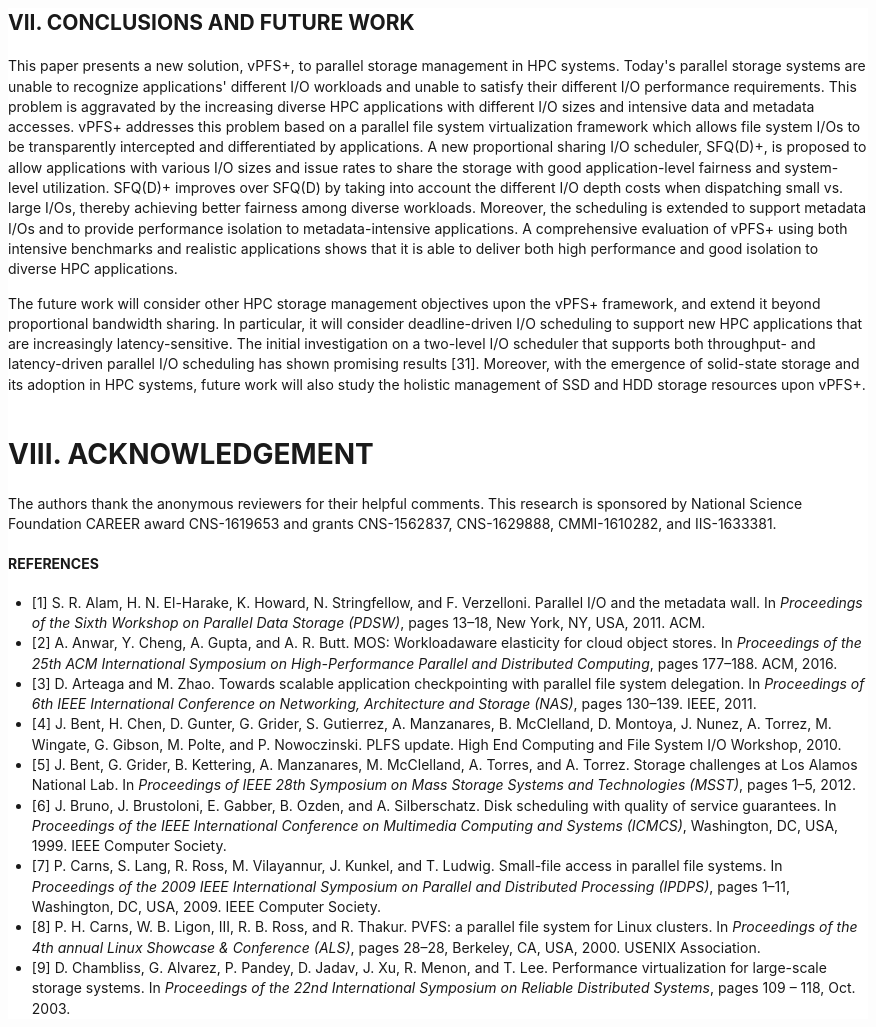 ## VII. CONCLUSIONS AND FUTURE WORK

This paper presents a new solution, vPFS+, to parallel storage management in HPC systems. Today's parallel storage systems are unable to recognize applications' different I/O workloads and unable to satisfy their different I/O performance requirements. This problem is aggravated by the increasing diverse HPC applications with different I/O sizes and intensive data and metadata accesses. vPFS+ addresses this problem based on a parallel file system virtualization framework which allows file system I/Os to be transparently intercepted and differentiated by applications. A new proportional sharing I/O scheduler, SFQ(D)+, is proposed to allow applications with various I/O sizes and issue rates to share the storage with good application-level fairness and system-level utilization. SFQ(D)+ improves over SFQ(D) by taking into account the different I/O depth costs when dispatching small vs. large I/Os, thereby achieving better fairness among diverse workloads. Moreover, the scheduling is extended to support metadata I/Os and to provide performance isolation to metadata-intensive applications. A comprehensive evaluation of vPFS+ using both intensive benchmarks and realistic applications shows that it is able to deliver both high performance and good isolation to diverse HPC applications.

The future work will consider other HPC storage management objectives upon the vPFS+ framework, and extend it beyond proportional bandwidth sharing. In particular, it will consider deadline-driven I/O scheduling to support new HPC applications that are increasingly latency-sensitive. The initial investigation on a two-level I/O scheduler that supports both throughput- and latency-driven parallel I/O scheduling has shown promising results [31]. Moreover, with the emergence of solid-state storage and its adoption in HPC systems, future work will also study the holistic management of SSD and HDD storage resources upon vPFS+.

# VIII. ACKNOWLEDGEMENT

The authors thank the anonymous reviewers for their helpful comments. This research is sponsored by National Science Foundation CAREER award CNS-1619653 and grants CNS-1562837, CNS-1629888, CMMI-1610282, and IIS-1633381.

#### REFERENCES

- [1] S. R. Alam, H. N. El-Harake, K. Howard, N. Stringfellow, and F. Verzelloni. Parallel I/O and the metadata wall. In *Proceedings of the Sixth Workshop on Parallel Data Storage (PDSW)*, pages 13–18, New York, NY, USA, 2011. ACM.
- [2] A. Anwar, Y. Cheng, A. Gupta, and A. R. Butt. MOS: Workloadaware elasticity for cloud object stores. In *Proceedings of the 25th ACM International Symposium on High-Performance Parallel and Distributed Computing*, pages 177–188. ACM, 2016.
- [3] D. Arteaga and M. Zhao. Towards scalable application checkpointing with parallel file system delegation. In *Proceedings of 6th IEEE International Conference on Networking, Architecture and Storage (NAS)*, pages 130–139. IEEE, 2011.
- [4] J. Bent, H. Chen, D. Gunter, G. Grider, S. Gutierrez, A. Manzanares, B. McClelland, D. Montoya, J. Nunez, A. Torrez, M. Wingate, G. Gibson, M. Polte, and P. Nowoczinski. PLFS update. High End Computing and File System I/O Workshop, 2010.
- [5] J. Bent, G. Grider, B. Kettering, A. Manzanares, M. McClelland, A. Torres, and A. Torrez. Storage challenges at Los Alamos National Lab. In *Proceedings of IEEE 28th Symposium on Mass Storage Systems and Technologies (MSST)*, pages 1–5, 2012.
- [6] J. Bruno, J. Brustoloni, E. Gabber, B. Ozden, and A. Silberschatz. Disk scheduling with quality of service guarantees. In *Proceedings of the IEEE International Conference on Multimedia Computing and Systems (ICMCS)*, Washington, DC, USA, 1999. IEEE Computer Society.
- [7] P. Carns, S. Lang, R. Ross, M. Vilayannur, J. Kunkel, and T. Ludwig. Small-file access in parallel file systems. In *Proceedings of the 2009 IEEE International Symposium on Parallel and Distributed Processing (IPDPS)*, pages 1–11, Washington, DC, USA, 2009. IEEE Computer Society.
- [8] P. H. Carns, W. B. Ligon, III, R. B. Ross, and R. Thakur. PVFS: a parallel file system for Linux clusters. In *Proceedings of the 4th annual Linux Showcase & Conference (ALS)*, pages 28–28, Berkeley, CA, USA, 2000. USENIX Association.
- [9] D. Chambliss, G. Alvarez, P. Pandey, D. Jadav, J. Xu, R. Menon, and T. Lee. Performance virtualization for large-scale storage systems. In *Proceedings of the 22nd International Symposium on Reliable Distributed Systems*, pages 109 – 118, Oct. 2003.

